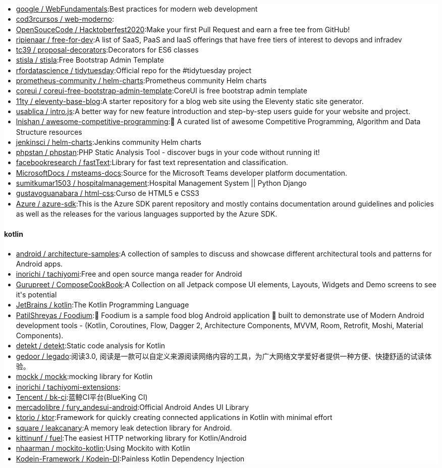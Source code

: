 * [google / WebFundamentals](https://github.com/google/WebFundamentals):Best practices for modern web development
* [cod3rcursos / web-moderno](https://github.com/cod3rcursos/web-moderno):
* [OpenSouceCode / Hacktoberfest2020](https://github.com/OpenSouceCode/Hacktoberfest2020):Make your first Pull Request and earn a free tee from GitHub!
* [ripienaar / free-for-dev](https://github.com/ripienaar/free-for-dev):A list of SaaS, PaaS and IaaS offerings that have free tiers of interest to devops and infradev
* [tc39 / proposal-decorators](https://github.com/tc39/proposal-decorators):Decorators for ES6 classes
* [stisla / stisla](https://github.com/stisla/stisla):Free Bootstrap Admin Template
* [rfordatascience / tidytuesday](https://github.com/rfordatascience/tidytuesday):Official repo for the #tidytuesday project
* [prometheus-community / helm-charts](https://github.com/prometheus-community/helm-charts):Prometheus community Helm charts
* [coreui / coreui-free-bootstrap-admin-template](https://github.com/coreui/coreui-free-bootstrap-admin-template):CoreUI is free bootstrap admin template
* [11ty / eleventy-base-blog](https://github.com/11ty/eleventy-base-blog):A starter repository for a blog web site using the Eleventy static site generator.
* [usablica / intro.js](https://github.com/usablica/intro.js):A better way for new feature introduction and step-by-step users guide for your website and project.
* [lnishan / awesome-competitive-programming](https://github.com/lnishan/awesome-competitive-programming):💎 A curated list of awesome Competitive Programming, Algorithm and Data Structure resources
* [jenkinsci / helm-charts](https://github.com/jenkinsci/helm-charts):Jenkins community Helm charts
* [phpstan / phpstan](https://github.com/phpstan/phpstan):PHP Static Analysis Tool - discover bugs in your code without running it!
* [facebookresearch / fastText](https://github.com/facebookresearch/fastText):Library for fast text representation and classification.
* [MicrosoftDocs / msteams-docs](https://github.com/MicrosoftDocs/msteams-docs):Source for the Microsoft Teams developer platform documentation.
* [sumitkumar1503 / hospitalmanagement](https://github.com/sumitkumar1503/hospitalmanagement):Hospital Management System || Python Django
* [gustavoguanabara / html-css](https://github.com/gustavoguanabara/html-css):Curso de HTML5 e CSS3
* [Azure / azure-sdk](https://github.com/Azure/azure-sdk):This is the Azure SDK parent repository and mostly contains documentation around guidelines and policies as well as the releases for the various languages supported by the Azure SDK.

#### kotlin
* [android / architecture-samples](https://github.com/android/architecture-samples):A collection of samples to discuss and showcase different architectural tools and patterns for Android apps.
* [inorichi / tachiyomi](https://github.com/inorichi/tachiyomi):Free and open source manga reader for Android
* [Gurupreet / ComposeCookBook](https://github.com/Gurupreet/ComposeCookBook):A Collection on all Jetpack compose UI elements, Layouts, Widgets and Demo screens to see it's potential
* [JetBrains / kotlin](https://github.com/JetBrains/kotlin):The Kotlin Programming Language
* [PatilShreyas / Foodium](https://github.com/PatilShreyas/Foodium):🍲 Foodium is a sample food blog Android application 📱 built to demonstrate use of Modern Android development tools - (Kotlin, Coroutines, Flow, Dagger 2, Architecture Components, MVVM, Room, Retrofit, Moshi, Material Components).
* [detekt / detekt](https://github.com/detekt/detekt):Static code analysis for Kotlin
* [gedoor / legado](https://github.com/gedoor/legado):阅读3.0, 阅读是一款可以自定义来源阅读网络内容的工具，为广大网络文学爱好者提供一种方便、快捷舒适的试读体验。
* [mockk / mockk](https://github.com/mockk/mockk):mocking library for Kotlin
* [inorichi / tachiyomi-extensions](https://github.com/inorichi/tachiyomi-extensions):
* [Tencent / bk-ci](https://github.com/Tencent/bk-ci):蓝鲸CI平台(BlueKing CI)
* [mercadolibre / fury_andesui-android](https://github.com/mercadolibre/fury_andesui-android):Official Android Andes UI Library
* [ktorio / ktor](https://github.com/ktorio/ktor):Framework for quickly creating connected applications in Kotlin with minimal effort
* [square / leakcanary](https://github.com/square/leakcanary):A memory leak detection library for Android.
* [kittinunf / fuel](https://github.com/kittinunf/fuel):The easiest HTTP networking library for Kotlin/Android
* [nhaarman / mockito-kotlin](https://github.com/nhaarman/mockito-kotlin):Using Mockito with Kotlin
* [Kodein-Framework / Kodein-DI](https://github.com/Kodein-Framework/Kodein-DI):Painless Kotlin Dependency Injection